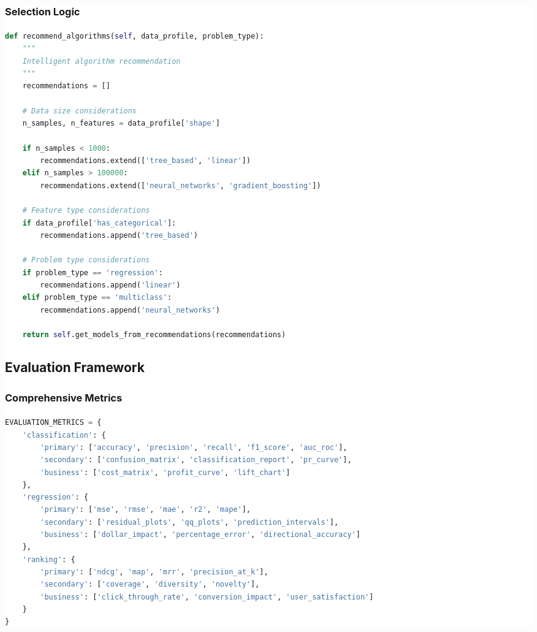 ### Selection Logic
```python
def recommend_algorithms(self, data_profile, problem_type):
    """
    Intelligent algorithm recommendation
    """
    recommendations = []
    
    # Data size considerations
    n_samples, n_features = data_profile['shape']
    
    if n_samples < 1000:
        recommendations.extend(['tree_based', 'linear'])
    elif n_samples > 100000:
        recommendations.extend(['neural_networks', 'gradient_boosting'])
    
    # Feature type considerations
    if data_profile['has_categorical']:
        recommendations.append('tree_based')
    
    # Problem type considerations
    if problem_type == 'regression':
        recommendations.append('linear')
    elif problem_type == 'multiclass':
        recommendations.append('neural_networks')
    
    return self.get_models_from_recommendations(recommendations)
```

## Evaluation Framework

### Comprehensive Metrics
```python
EVALUATION_METRICS = {
    'classification': {
        'primary': ['accuracy', 'precision', 'recall', 'f1_score', 'auc_roc'],
        'secondary': ['confusion_matrix', 'classification_report', 'pr_curve'],
        'business': ['cost_matrix', 'profit_curve', 'lift_chart']
    },
    'regression': {
        'primary': ['mse', 'rmse', 'mae', 'r2', 'mape'],
        'secondary': ['residual_plots', 'qq_plots', 'prediction_intervals'],
        'business': ['dollar_impact', 'percentage_error', 'directional_accuracy']
    },
    'ranking': {
        'primary': ['ndcg', 'map', 'mrr', 'precision_at_k'],
        'secondary': ['coverage', 'diversity', 'novelty'],
        'business': ['click_through_rate', 'conversion_impact', 'user_satisfaction']
    }
}
```
